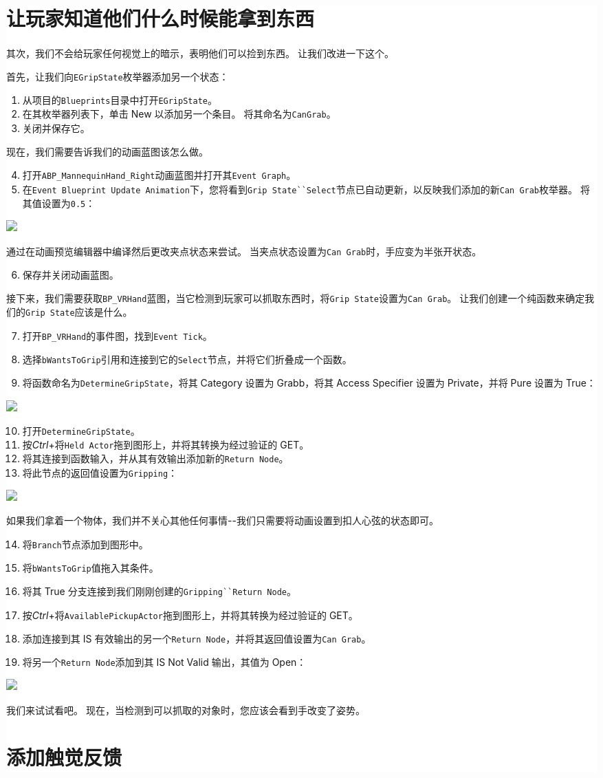 # 让玩家知道他们什么时候能拿到东西

其次，我们不会给玩家任何视觉上的暗示，表明他们可以捡到东西。 让我们改进一下这个。

首先，让我们向`EGripState`枚举器添加另一个状态：

1.  从项目的`Blueprints`目录中打开`EGripState`。
2.  在其枚举器列表下，单击 New 以添加另一个条目。 将其命名为`CanGrab`。
3.  关闭并保存它。

现在，我们需要告诉我们的动画蓝图该怎么做。

4.  打开`ABP_MannequinHand_Right`动画蓝图并打开其`Event Graph`。
5.  在`Event Blueprint Update Animation`下，您将看到`Grip State``Select`节点已自动更新，以反映我们添加的新`Can Grab`枚举器。 将其值设置为`0.5`：

![](assets/6cdbd564-b00b-479b-a391-f2b9296a3e77.png)

通过在动画预览编辑器中编译然后更改夹点状态来尝试。 当夹点状态设置为`Can Grab`时，手应变为半张开状态。

6.  保存并关闭动画蓝图。

接下来，我们需要获取`BP_VRHand`蓝图，当它检测到玩家可以抓取东西时，将`Grip State`设置为`Can Grab`。 让我们创建一个纯函数来确定我们的`Grip State`应该是什么。

7.  打开`BP_VRHand`的事件图，找到`Event Tick`。
8.  选择`bWantsToGrip`引用和连接到它的`Select`节点，并将它们折叠成一个函数。

9.  将函数命名为`DetermineGripState`，将其 Category 设置为 Grabb，将其 Access Specifier 设置为 Private，并将 Pure 设置为 True：

![](assets/5c7a0977-18fe-4325-a3df-da60e3ef5d1a.png)

10.  打开`DetermineGripState`。
11.  按*Ctrl*+将`Held Actor`拖到图形上，并将其转换为经过验证的 GET。
12.  将其连接到函数输入，并从其有效输出添加新的`Return Node`。
13.  将此节点的返回值设置为`Gripping`：

![](assets/5b424d48-a4b6-43f2-a8d9-f25762d896bd.png)

如果我们拿着一个物体，我们并不关心其他任何事情--我们只需要将动画设置到扣人心弦的状态即可。

14.  将`Branch`节点添加到图形中。
15.  将`bWantsToGrip`值拖入其条件。

16.  将其 True 分支连接到我们刚刚创建的`Gripping``Return Node`。
17.  按*Ctrl*+将`AvailablePickupActor`拖到图形上，并将其转换为经过验证的 GET。
18.  添加连接到其 IS 有效输出的另一个`Return Node`，并将其返回值设置为`Can Grab`。
19.  将另一个`Return Node`添加到其 IS Not Valid 输出，其值为 Open：

![](assets/536a1608-bb13-48fd-a6ec-3b7b2089e5a6.png)

我们来试试看吧。 现在，当检测到可以抓取的对象时，您应该会看到手改变了姿势。

# 添加触觉反馈
